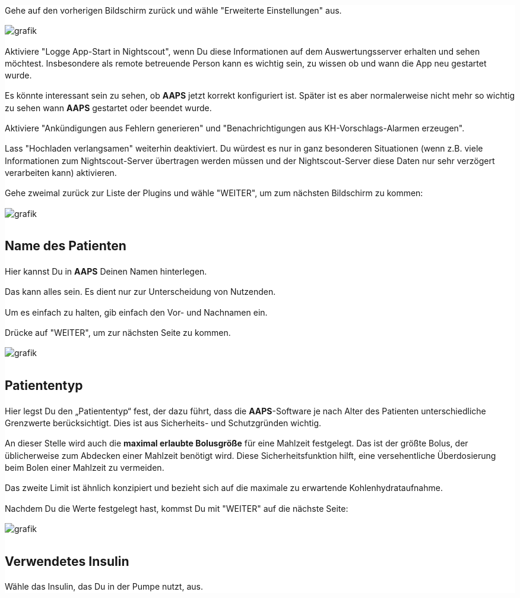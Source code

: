 Gehe auf den vorherigen Bildschirm zurück und wähle "Erweiterte Einstellungen" aus.

![grafik](../images/setup-wizard/Screenshot_20231202_141326.png)

Aktiviere "Logge App-Start in Nightscout", wenn Du diese Informationen auf dem Auswertungsserver erhalten und sehen möchtest. Insbesondere als remote betreuende Person kann es wichtig sein, zu wissen ob und wann die App neu gestartet wurde.

Es könnte interessant sein zu sehen, ob **AAPS** jetzt korrekt konfiguriert ist. Später ist es aber normalerweise nicht mehr so wichtig zu sehen wann **AAPS** gestartet oder beendet wurde.

Aktiviere "Ankündigungen aus Fehlern generieren" und "Benachrichtigungen aus KH-Vorschlags-Alarmen erzeugen".

Lass "Hochladen verlangsamen" weiterhin deaktiviert. Du würdest es nur in ganz besonderen Situationen (wenn z.B. viele Informationen zum Nightscout-Server übertragen werden müssen und der Nightscout-Server diese Daten nur sehr verzögert verarbeiten kann) aktivieren.

Gehe zweimal zurück zur Liste der Plugins und wähle "WEITER", um zum nächsten Bildschirm zu kommen:

![grafik](../images/setup-wizard/Screenshot_20231202_141351.png)

## Name des Patienten

Hier kannst Du in **AAPS** Deinen Namen hinterlegen.

Das kann alles sein. Es dient nur zur Unterscheidung von Nutzenden.

Um es einfach zu halten, gib einfach den Vor- und Nachnamen ein.

Drücke auf "WEITER", um zur nächsten Seite zu kommen.

![grafik](../images/setup-wizard/Screenshot_20231202_141445.png)

## Patiententyp

Hier legst Du den „Patiententyp“ fest, der dazu führt, dass die **AAPS**-Software je nach Alter des Patienten unterschiedliche Grenzwerte berücksichtigt. Dies ist aus Sicherheits- und Schutzgründen wichtig.

An dieser Stelle wird auch die **maximal erlaubte Bolusgröße** für eine Mahlzeit festgelegt. Das ist der größte Bolus, der üblicherweise zum Abdecken einer Mahlzeit benötigt wird. Diese Sicherheitsfunktion hilft, eine versehentliche Überdosierung beim Bolen einer Mahlzeit zu vermeiden.

Das zweite Limit ist ähnlich konzipiert und bezieht sich auf die maximale zu erwartende Kohlenhydrataufnahme.

Nachdem Du die Werte festgelegt hast, kommst Du mit "WEITER" auf die nächste Seite:

![grafik](../images/setup-wizard/Screenshot_20231202_141817.png)

## Verwendetes Insulin

Wähle das Insulin, das Du in der Pumpe nutzt, aus.
